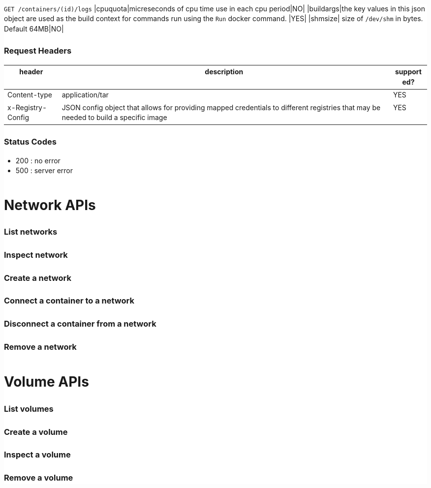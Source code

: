 ```GET /containers/(id)/logs```
|cpuquota|micreseconds of cpu time use in each cpu period|NO|
|buildargs|the key values in this json object are used as the build context for commands run using the `Run` docker command. |YES|
|shmsize| size of `/dev/shm` in bytes. Default 64MB|NO|

### Request Headers

|header| description|supported?|
|---|---|---|
|Content-type| application/tar | YES |
|x-Registry-Config| JSON config object that allows for providing mapped credentials to different registries that may be needed to build a specific image| YES|

### Status Codes

* 200 : no error
* 500 : server error

# Network APIs

### List networks
### Inspect network
### Create a network
### Connect a container to a network
### Disconnect a container from a network
### Remove a network


# Volume APIs

### List volumes
### Create a volume
### Inspect a volume
### Remove a volume
